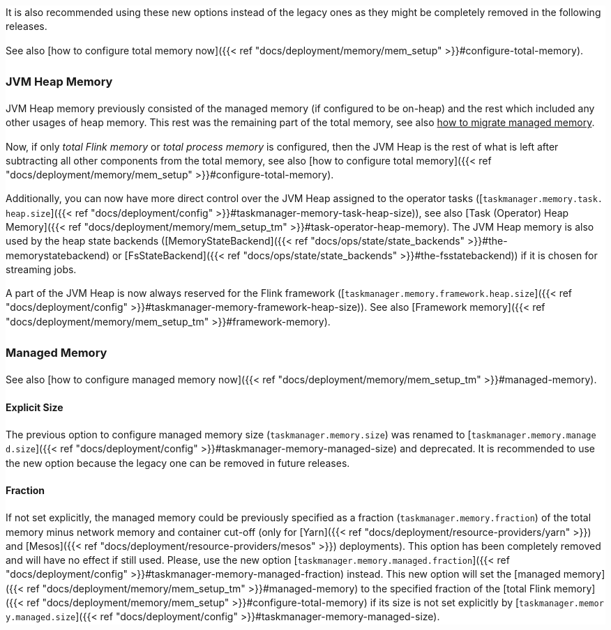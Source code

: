 It is also recommended using these new options instead of the legacy ones as they might be completely removed in the following releases.

See also [how to configure total memory now]({{< ref "docs/deployment/memory/mem_setup" >}}#configure-total-memory).

### JVM Heap Memory

JVM Heap memory previously consisted of the managed memory (if configured to be on-heap) and the rest
which included any other usages of heap memory. This rest was the remaining part of the total memory,
see also [how to migrate managed memory](#managed-memory).

Now, if only *total Flink memory* or *total process memory* is configured, then the JVM Heap is the rest of
what is left after subtracting all other components from the total memory, see also [how to configure total memory]({{< ref "docs/deployment/memory/mem_setup" >}}#configure-total-memory).

Additionally, you can now have more direct control over the JVM Heap assigned to the operator tasks
([`taskmanager.memory.task.heap.size`]({{< ref "docs/deployment/config" >}}#taskmanager-memory-task-heap-size)),
see also [Task (Operator) Heap Memory]({{< ref "docs/deployment/memory/mem_setup_tm" >}}#task-operator-heap-memory).
The JVM Heap memory is also used by the heap state backends ([MemoryStateBackend]({{< ref "docs/ops/state/state_backends" >}}#the-memorystatebackend)
or [FsStateBackend]({{< ref "docs/ops/state/state_backends" >}}#the-fsstatebackend)) if it is chosen for streaming jobs.

A part of the JVM Heap is now always reserved for the Flink framework
([`taskmanager.memory.framework.heap.size`]({{< ref "docs/deployment/config" >}}#taskmanager-memory-framework-heap-size)).
See also [Framework memory]({{< ref "docs/deployment/memory/mem_setup_tm" >}}#framework-memory).

### Managed Memory

See also [how to configure managed memory now]({{< ref "docs/deployment/memory/mem_setup_tm" >}}#managed-memory).

#### Explicit Size

The previous option to configure managed memory size (`taskmanager.memory.size`) was renamed to
[`taskmanager.memory.managed.size`]({{< ref "docs/deployment/config" >}}#taskmanager-memory-managed-size) and deprecated.
It is recommended to use the new option because the legacy one can be removed in future releases.

#### Fraction

If not set explicitly, the managed memory could be previously specified as a fraction (`taskmanager.memory.fraction`)
of the total memory minus network memory and container cut-off (only for [Yarn]({{< ref "docs/deployment/resource-providers/yarn" >}}) and
[Mesos]({{< ref "docs/deployment/resource-providers/mesos" >}}) deployments). This option has been completely removed and will have no effect if still used.
Please, use the new option [`taskmanager.memory.managed.fraction`]({{< ref "docs/deployment/config" >}}#taskmanager-memory-managed-fraction) instead.
This new option will set the [managed memory]({{< ref "docs/deployment/memory/mem_setup_tm" >}}#managed-memory) to the specified fraction of the
[total Flink memory]({{< ref "docs/deployment/memory/mem_setup" >}}#configure-total-memory) if its size is not set explicitly by
[`taskmanager.memory.managed.size`]({{< ref "docs/deployment/config" >}}#taskmanager-memory-managed-size).
